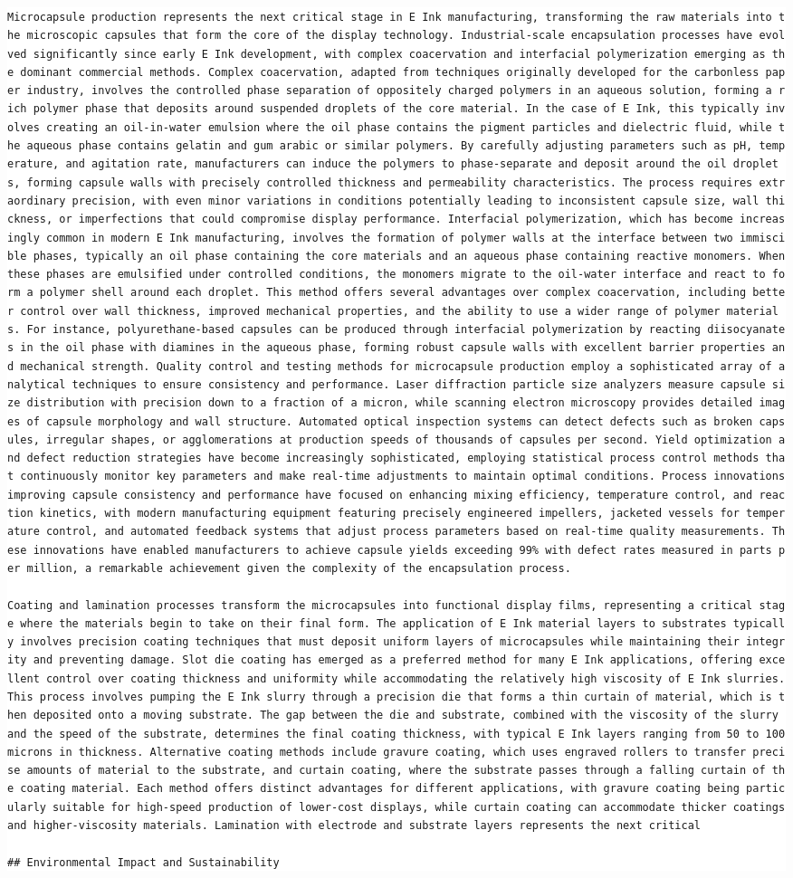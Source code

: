 ```
Microcapsule production represents the next critical stage in E Ink manufacturing, transforming the raw materials into the microscopic capsules that form the core of the display technology. Industrial-scale encapsulation processes have evolved significantly since early E Ink development, with complex coacervation and interfacial polymerization emerging as the dominant commercial methods. Complex coacervation, adapted from techniques originally developed for the carbonless paper industry, involves the controlled phase separation of oppositely charged polymers in an aqueous solution, forming a rich polymer phase that deposits around suspended droplets of the core material. In the case of E Ink, this typically involves creating an oil-in-water emulsion where the oil phase contains the pigment particles and dielectric fluid, while the aqueous phase contains gelatin and gum arabic or similar polymers. By carefully adjusting parameters such as pH, temperature, and agitation rate, manufacturers can induce the polymers to phase-separate and deposit around the oil droplets, forming capsule walls with precisely controlled thickness and permeability characteristics. The process requires extraordinary precision, with even minor variations in conditions potentially leading to inconsistent capsule size, wall thickness, or imperfections that could compromise display performance. Interfacial polymerization, which has become increasingly common in modern E Ink manufacturing, involves the formation of polymer walls at the interface between two immiscible phases, typically an oil phase containing the core materials and an aqueous phase containing reactive monomers. When these phases are emulsified under controlled conditions, the monomers migrate to the oil-water interface and react to form a polymer shell around each droplet. This method offers several advantages over complex coacervation, including better control over wall thickness, improved mechanical properties, and the ability to use a wider range of polymer materials. For instance, polyurethane-based capsules can be produced through interfacial polymerization by reacting diisocyanates in the oil phase with diamines in the aqueous phase, forming robust capsule walls with excellent barrier properties and mechanical strength. Quality control and testing methods for microcapsule production employ a sophisticated array of analytical techniques to ensure consistency and performance. Laser diffraction particle size analyzers measure capsule size distribution with precision down to a fraction of a micron, while scanning electron microscopy provides detailed images of capsule morphology and wall structure. Automated optical inspection systems can detect defects such as broken capsules, irregular shapes, or agglomerations at production speeds of thousands of capsules per second. Yield optimization and defect reduction strategies have become increasingly sophisticated, employing statistical process control methods that continuously monitor key parameters and make real-time adjustments to maintain optimal conditions. Process innovations improving capsule consistency and performance have focused on enhancing mixing efficiency, temperature control, and reaction kinetics, with modern manufacturing equipment featuring precisely engineered impellers, jacketed vessels for temperature control, and automated feedback systems that adjust process parameters based on real-time quality measurements. These innovations have enabled manufacturers to achieve capsule yields exceeding 99% with defect rates measured in parts per million, a remarkable achievement given the complexity of the encapsulation process.

Coating and lamination processes transform the microcapsules into functional display films, representing a critical stage where the materials begin to take on their final form. The application of E Ink material layers to substrates typically involves precision coating techniques that must deposit uniform layers of microcapsules while maintaining their integrity and preventing damage. Slot die coating has emerged as a preferred method for many E Ink applications, offering excellent control over coating thickness and uniformity while accommodating the relatively high viscosity of E Ink slurries. This process involves pumping the E Ink slurry through a precision die that forms a thin curtain of material, which is then deposited onto a moving substrate. The gap between the die and substrate, combined with the viscosity of the slurry and the speed of the substrate, determines the final coating thickness, with typical E Ink layers ranging from 50 to 100 microns in thickness. Alternative coating methods include gravure coating, which uses engraved rollers to transfer precise amounts of material to the substrate, and curtain coating, where the substrate passes through a falling curtain of the coating material. Each method offers distinct advantages for different applications, with gravure coating being particularly suitable for high-speed production of lower-cost displays, while curtain coating can accommodate thicker coatings and higher-viscosity materials. Lamination with electrode and substrate layers represents the next critical

## Environmental Impact and Sustainability

```